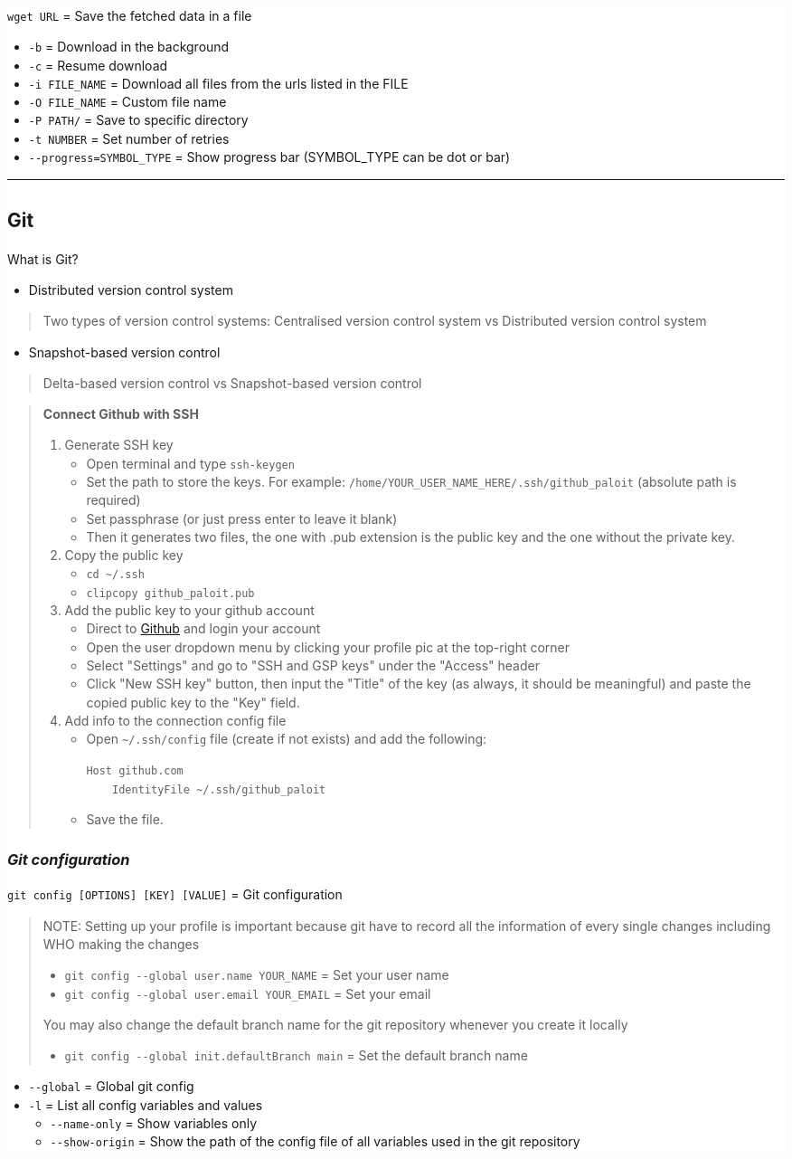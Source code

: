 `wget URL` = Save the fetched data in a file

- `-b` = Download in the background
- `-c` = Resume download
- `-i FILE_NAME` = Download all files from the urls listed in the FILE
- `-O FILE_NAME` = Custom file name
- `-P PATH/` = Save to specific directory
- `-t NUMBER` = Set number of retries
- `--progress=SYMBOL_TYPE` = Show progress bar (SYMBOL_TYPE can be dot or bar)




---

## **Git**

What is Git?
- Distributed version control system
> Two types of version control systems: Centralised version control system vs Distributed version control system

- Snapshot-based version control
> Delta-based version control vs Snapshot-based version control

> **Connect Github with SSH**
> 1. Generate SSH key
>     - Open terminal and type `ssh-keygen`
>     - Set the path to store the keys. For example: `/home/YOUR_USER_NAME_HERE/.ssh/github_paloit` (absolute path is required)
>     - Set passphrase (or just press enter to leave it blank)
>     - Then it generates two files, the one with .pub extension is the public key and the one without the private key.
> 2. Copy the public key 
>     - `cd ~/.ssh`
>     - `clipcopy github_paloit.pub`
> 3. Add the public key to your github account
>     - Direct to [Github](https://www.github.com) and login your account
>     - Open the user dropdown menu by clicking your profile pic at the top-right corner
>     - Select "Settings" and go to "SSH and GSP keys" under the "Access" header 
>     - Click "New SSH key" button, then input the "Title" of the key (as always, it should be meaningful) and paste the copied public key to the "Key" field.
> 4. Add info to the connection config file
>     - Open `~/.ssh/config` file (create if not exists) and add the following:   
>        ```
>        Host github.com  
>            IdentityFile ~/.ssh/github_paloit
>        ```
>     - Save the file.


### **_Git configuration_**

`git config [OPTIONS] [KEY] [VALUE]` = Git configuration
> NOTE: Setting up your profile is important because git have to record all the information of every single changes including WHO making the changes
> - `git config --global user.name YOUR_NAME` = Set your user name
> - `git config --global user.email YOUR_EMAIL` = Set your email
>
> You may also change the default branch name for the git repository whenever you create it locally
> - `git config --global init.defaultBranch main` = Set the default branch name
- `--global` = Global git config
- `-l` = List all config variables and values
   - `--name-only` = Show variables only
   - `--show-origin` = Show the path of the config file of all variables used in the git repository
